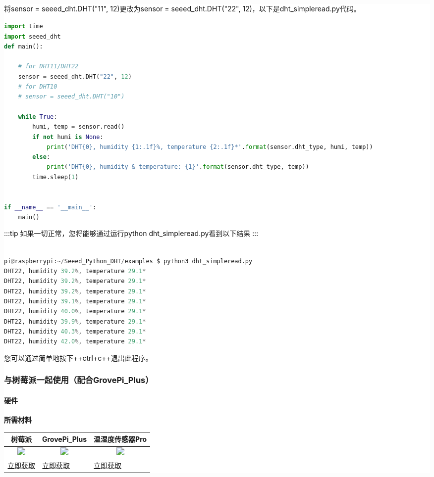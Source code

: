 将sensor = seeed_dht.DHT("11", 12)更改为sensor = seeed_dht.DHT("22", 12)，以下是dht_simpleread.py代码。

```python
import time
import seeed_dht
def main():

    # for DHT11/DHT22
    sensor = seeed_dht.DHT("22", 12)
    # for DHT10
    # sensor = seeed_dht.DHT("10")
    
    while True:
        humi, temp = sensor.read()
        if not humi is None:
            print('DHT{0}, humidity {1:.1f}%, temperature {2:.1f}*'.format(sensor.dht_type, humi, temp))
        else:
            print('DHT{0}, humidity & temperature: {1}'.format(sensor.dht_type, temp))
        time.sleep(1)


if __name__ == '__main__':
    main()
```

:::tip
如果一切正常，您将能够通过运行python dht_simpleread.py看到以下结果
:::

```python

pi@raspberrypi:~/Seeed_Python_DHT/examples $ python3 dht_simpleread.py 
DHT22, humidity 39.2%, temperature 29.1*
DHT22, humidity 39.2%, temperature 29.1*
DHT22, humidity 39.2%, temperature 29.1*
DHT22, humidity 39.1%, temperature 29.1*
DHT22, humidity 40.0%, temperature 29.1*
DHT22, humidity 39.9%, temperature 29.1*
DHT22, humidity 40.3%, temperature 29.1*
DHT22, humidity 42.0%, temperature 29.1*
```

您可以通过简单地按下++ctrl+c++退出此程序。

### 与树莓派一起使用（配合GrovePi_Plus）

#### 硬件

**所需材料**

| 树莓派 | GrovePi_Plus | 温湿度传感器Pro |
|--------------|-------------|-----------------|
|<div align="center"><img width={1000} src="https://files.seeedstudio.com/wiki/Grove_Ultrasonic_Ranger/img/rasp.jpg" /></div>|<div align="center"><img width={1000} src="https://files.seeedstudio.com/wiki/Grove_Ultrasonic_Ranger/img/Grovepi%2B.jpg" /></div>|<div align="center"><img width={1000} src="https://files.seeedstudio.com/wiki/Grove-Temperature_and_Humidity_Sensor_Pro/img/Thumbnail.jpg" /></div>|
|<a href="https://www.seeedstudio.com/Raspberry-Pi-3-Model-B-p-2625.html" target="_blank">立即获取</a>|<a href="https://www.seeedstudio.com/GrovePi%2B-p-2241.html" target="_blank">立即获取</a>|<a href="https://www.seeedstudio.com/Grove-Temperature%26Humidity-Sensor-Pro-p-838.html" target="_blank">立即获取</a>|
